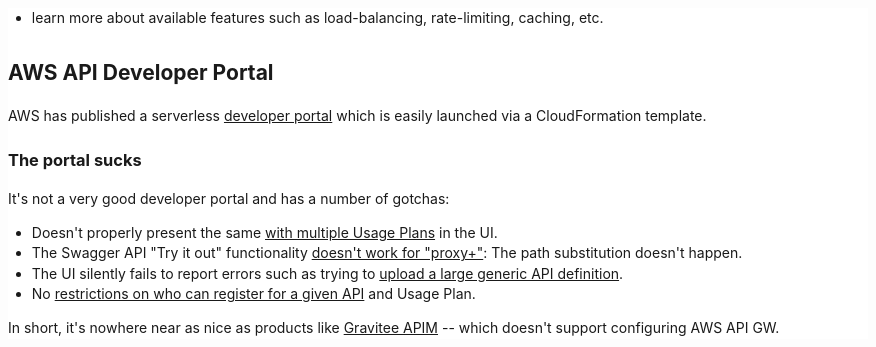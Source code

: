 - learn more about available features such as load-balancing, rate-limiting, caching, etc.

## AWS API Developer Portal

AWS has published a serverless
[developer portal](https://docs.aws.amazon.com/apigateway/latest/developerguide/apigateway-developer-portal.html)
which is easily launched via a CloudFormation template.

### The portal sucks

It's not a very good developer portal and has a number of gotchas:

* Doesn't properly present the same
  [with multiple Usage Plans](https://github.com/awslabs/aws-api-gateway-developer-portal/issues/253)
  in the UI.
* The Swagger API "Try it out" functionality
  [doesn't work for "proxy+"](https://github.com/awslabs/aws-api-gateway-developer-portal/issues/297):
  The path substitution doesn't happen.
* The UI silently fails to report errors such as trying to
  [upload a large generic API definition](https://github.com/awslabs/aws-api-gateway-developer-portal/issues/296).
* No
  [restrictions on who can register for a given API](https://github.com/awslabs/aws-api-gateway-developer-portal/issues/165)
  and Usage Plan.

In short, it's nowhere near as nice as products like
[Gravitee APIM](https://gravitee.io/products/apim/)
-- which doesn't support configuring AWS API GW.
